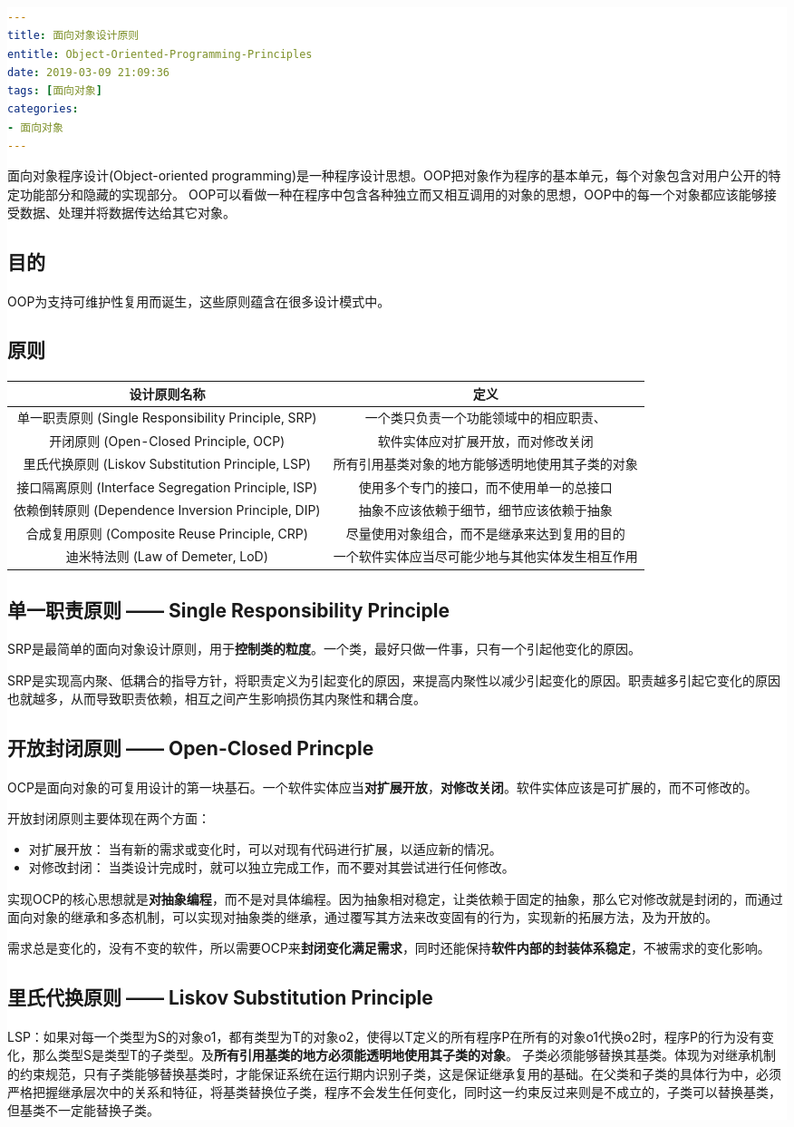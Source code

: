 ```yaml
---
title: 面向对象设计原则
entitle: Object-Oriented-Programming-Principles
date: 2019-03-09 21:09:36
tags: [面向对象]
categories:
- 面向对象
---
```

面向对象程序设计(Object-oriented programming)是一种程序设计思想。OOP把对象作为程序的基本单元，每个对象包含对用户公开的特定功能部分和隐藏的实现部分。
OOP可以看做一种在程序中包含各种独立而又相互调用的对象的思想，OOP中的每一个对象都应该能够接受数据、处理并将数据传达给其它对象。



## 目的

OOP为支持可维护性复用而诞生，这些原则蕴含在很多设计模式中。

## 原则

设计原则名称|定义
:-:|:-:
单一职责原则 (Single Responsibility Principle, SRP)|一个类只负责一个功能领域中的相应职责、
开闭原则 (Open-Closed Principle, OCP)|软件实体应对扩展开放，而对修改关闭
里氏代换原则 (Liskov Substitution Principle, LSP)|所有引用基类对象的地方能够透明地使用其子类的对象
接口隔离原则 (Interface Segregation Principle, ISP)|使用多个专门的接口，而不使用单一的总接口
依赖倒转原则 (Dependence Inversion Principle, DIP)|抽象不应该依赖于细节，细节应该依赖于抽象
合成复用原则 (Composite Reuse Principle, CRP)|尽量使用对象组合，而不是继承来达到复用的目的
迪米特法则 (Law of Demeter, LoD)|一个软件实体应当尽可能少地与其他实体发生相互作用

## 单一职责原则 —— Single Responsibility Principle

SRP是最简单的面向对象设计原则，用于**控制类的粒度**。一个类，最好只做一件事，只有一个引起他变化的原因。

SRP是实现高内聚、低耦合的指导方针，将职责定义为引起变化的原因，来提高内聚性以减少引起变化的原因。职责越多引起它变化的原因也就越多，从而导致职责依赖，相互之间产生影响损伤其内聚性和耦合度。

## 开放封闭原则 —— Open-Closed Princple

OCP是面向对象的可复用设计的第一块基石。一个软件实体应当**对扩展开放**，**对修改关闭**。软件实体应该是可扩展的，而不可修改的。

开放封闭原则主要体现在两个方面：
* 对扩展开放： 当有新的需求或变化时，可以对现有代码进行扩展，以适应新的情况。
* 对修改封闭： 当类设计完成时，就可以独立完成工作，而不要对其尝试进行任何修改。

实现OCP的核心思想就是**对抽象编程**，而不是对具体编程。因为抽象相对稳定，让类依赖于固定的抽象，那么它对修改就是封闭的，而通过面向对象的继承和多态机制，可以实现对抽象类的继承，通过覆写其方法来改变固有的行为，实现新的拓展方法，及为开放的。

需求总是变化的，没有不变的软件，所以需要OCP来**封闭变化满足需求**，同时还能保持**软件内部的封装体系稳定**，不被需求的变化影响。

## 里氏代换原则 —— Liskov Substitution Principle

LSP：如果对每一个类型为S的对象o1，都有类型为T的对象o2，使得以T定义的所有程序P在所有的对象o1代换o2时，程序P的行为没有变化，那么类型S是类型T的子类型。及**所有引用基类的地方必须能透明地使用其子类的对象**。
子类必须能够替换其基类。体现为对继承机制的约束规范，只有子类能够替换基类时，才能保证系统在运行期内识别子类，这是保证继承复用的基础。在父类和子类的具体行为中，必须严格把握继承层次中的关系和特征，将基类替换位子类，程序不会发生任何变化，同时这一约束反过来则是不成立的，子类可以替换基类，但基类不一定能替换子类。
